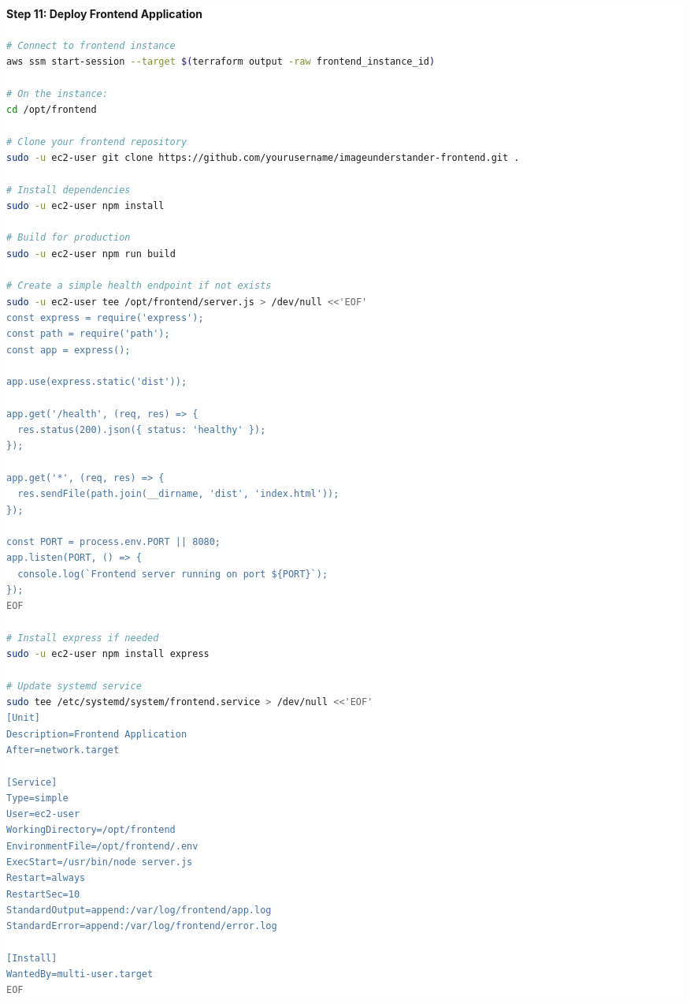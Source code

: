 #### Step 11: Deploy Frontend Application

```bash
# Connect to frontend instance
aws ssm start-session --target $(terraform output -raw frontend_instance_id)

# On the instance:
cd /opt/frontend

# Clone your frontend repository
sudo -u ec2-user git clone https://github.com/yourusername/imageunderstander-frontend.git .

# Install dependencies
sudo -u ec2-user npm install

# Build for production
sudo -u ec2-user npm run build

# Create a simple health endpoint if not exists
sudo -u ec2-user tee /opt/frontend/server.js > /dev/null <<'EOF'
const express = require('express');
const path = require('path');
const app = express();

app.use(express.static('dist'));

app.get('/health', (req, res) => {
  res.status(200).json({ status: 'healthy' });
});

app.get('*', (req, res) => {
  res.sendFile(path.join(__dirname, 'dist', 'index.html'));
});

const PORT = process.env.PORT || 8080;
app.listen(PORT, () => {
  console.log(`Frontend server running on port ${PORT}`);
});
EOF

# Install express if needed
sudo -u ec2-user npm install express

# Update systemd service
sudo tee /etc/systemd/system/frontend.service > /dev/null <<'EOF'
[Unit]
Description=Frontend Application
After=network.target

[Service]
Type=simple
User=ec2-user
WorkingDirectory=/opt/frontend
EnvironmentFile=/opt/frontend/.env
ExecStart=/usr/bin/node server.js
Restart=always
RestartSec=10
StandardOutput=append:/var/log/frontend/app.log
StandardError=append:/var/log/frontend/error.log

[Install]
WantedBy=multi-user.target
EOF

```